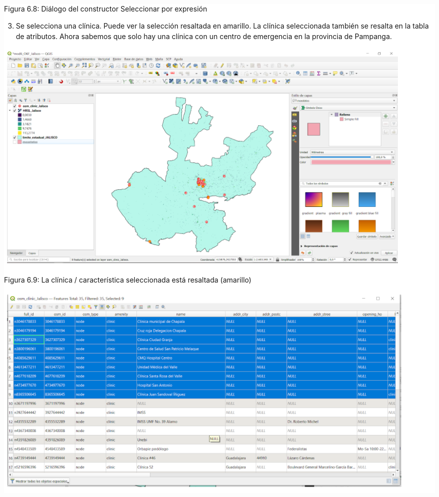 Figura 6.8: Diálogo del constructor Seleccionar por expresión

3. Se selecciona una clínica. Puede ver la selección resaltada en amarillo. La clínica seleccionada también se resalta en la tabla de atributos. Ahora sabemos que solo hay una clínica con un centro de emergencia en la provincia de Pampanga.

![alt_text](media/selected-canvas.png "image_tooltip")

Figura 6.9: La clínica / característica seleccionada está resaltada (amarillo)


![alt_text](media/selected-attr.png "image_tooltip")
